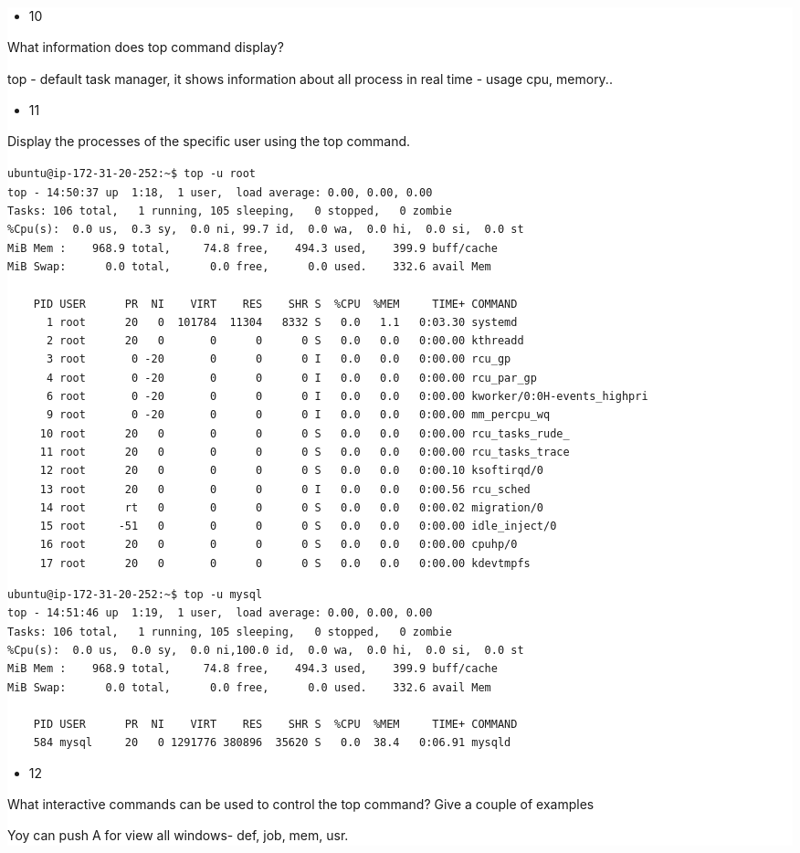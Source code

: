 - 10

What information does top command display?

top - default task manager, it shows information about all process in real time - usage cpu, memory..

- 11

Display the processes of the specific user using the top command.

```
ubuntu@ip-172-31-20-252:~$ top -u root
top - 14:50:37 up  1:18,  1 user,  load average: 0.00, 0.00, 0.00
Tasks: 106 total,   1 running, 105 sleeping,   0 stopped,   0 zombie
%Cpu(s):  0.0 us,  0.3 sy,  0.0 ni, 99.7 id,  0.0 wa,  0.0 hi,  0.0 si,  0.0 st
MiB Mem :    968.9 total,     74.8 free,    494.3 used,    399.9 buff/cache
MiB Swap:      0.0 total,      0.0 free,      0.0 used.    332.6 avail Mem

    PID USER      PR  NI    VIRT    RES    SHR S  %CPU  %MEM     TIME+ COMMAND
      1 root      20   0  101784  11304   8332 S   0.0   1.1   0:03.30 systemd
      2 root      20   0       0      0      0 S   0.0   0.0   0:00.00 kthreadd
      3 root       0 -20       0      0      0 I   0.0   0.0   0:00.00 rcu_gp
      4 root       0 -20       0      0      0 I   0.0   0.0   0:00.00 rcu_par_gp
      6 root       0 -20       0      0      0 I   0.0   0.0   0:00.00 kworker/0:0H-events_highpri
      9 root       0 -20       0      0      0 I   0.0   0.0   0:00.00 mm_percpu_wq
     10 root      20   0       0      0      0 S   0.0   0.0   0:00.00 rcu_tasks_rude_
     11 root      20   0       0      0      0 S   0.0   0.0   0:00.00 rcu_tasks_trace
     12 root      20   0       0      0      0 S   0.0   0.0   0:00.10 ksoftirqd/0
     13 root      20   0       0      0      0 I   0.0   0.0   0:00.56 rcu_sched
     14 root      rt   0       0      0      0 S   0.0   0.0   0:00.02 migration/0
     15 root     -51   0       0      0      0 S   0.0   0.0   0:00.00 idle_inject/0
     16 root      20   0       0      0      0 S   0.0   0.0   0:00.00 cpuhp/0
     17 root      20   0       0      0      0 S   0.0   0.0   0:00.00 kdevtmpfs
```

```
ubuntu@ip-172-31-20-252:~$ top -u mysql
top - 14:51:46 up  1:19,  1 user,  load average: 0.00, 0.00, 0.00
Tasks: 106 total,   1 running, 105 sleeping,   0 stopped,   0 zombie
%Cpu(s):  0.0 us,  0.0 sy,  0.0 ni,100.0 id,  0.0 wa,  0.0 hi,  0.0 si,  0.0 st
MiB Mem :    968.9 total,     74.8 free,    494.3 used,    399.9 buff/cache
MiB Swap:      0.0 total,      0.0 free,      0.0 used.    332.6 avail Mem

    PID USER      PR  NI    VIRT    RES    SHR S  %CPU  %MEM     TIME+ COMMAND
    584 mysql     20   0 1291776 380896  35620 S   0.0  38.4   0:06.91 mysqld
```

- 12

What interactive commands can be used to control the top command? Give a couple of
examples


Yoy can push A for view all windows- def, job, mem, usr.
